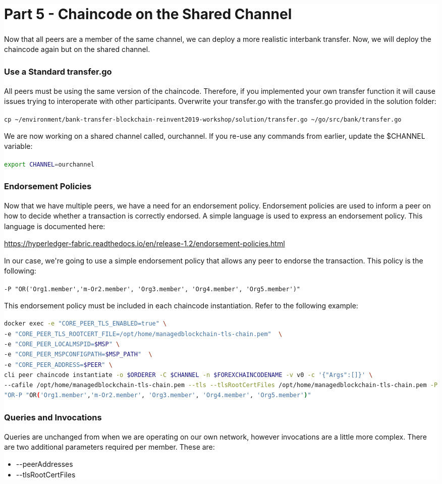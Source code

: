 # Part 5 - Chaincode on the Shared Channel

Now that all peers are a member of the same channel, we can deploy a more realistic interbank transfer. Now, we will deploy the chaincode again but on the shared channel. 

### Use a Standard transfer.go

All peers must be using the same version of the chaincode. Therefore, if you implemented your own transfer function it will cause issues trying to interoperate with other participants. Overwrite your transfer.go with the transfer.go provided in the solution folder: 

```
cp ~/environment/bank-transfer-blockchain-reinvent2019-workshop/solution/transfer.go ~/go/src/bank/transfer.go
```

We are now working on a shared channel called, ourchannel. If you re-use any commands from earlier, update the $CHANNEL variable:

```bash
export CHANNEL=ourchannel
```

### Endorsement Policies

Now that we have multiple peers, we have a need for an endorsement policy. Endorsement policies are used to inform a peer on how to decide whether a transaction is correctly endorsed. A simple language is used to express an endorsement policy. This language is documented here:

https://hyperledger-fabric.readthedocs.io/en/release-1.2/endorsement-policies.html

In our case, we're going to use a simple endorsement policy that allows any peer to endorse the transaction. This policy is the following:

```
-P "OR('Org1.member','m-Or2.member', 'Org3.member', 'Org4.member', 'Org5.member')"  
```

This endorsement policy must be included in each chaincode instantiation. Refer to the following example:

```bash
docker exec -e "CORE_PEER_TLS_ENABLED=true" \
-e "CORE_PEER_TLS_ROOTCERT_FILE=/opt/home/managedblockchain-tls-chain.pem"  \
-e "CORE_PEER_LOCALMSPID=$MSP" \
-e "CORE_PEER_MSPCONFIGPATH=$MSP_PATH"  \
-e "CORE_PEER_ADDRESS=$PEER" \
cli peer chaincode instantiate -o $ORDERER -C $CHANNEL -n $FOREXCHAINCODENAME -v v0 -c '{"Args":[]}' \
--cafile /opt/home/managedblockchain-tls-chain.pem --tls --tlsRootCertFiles /opt/home/managedblockchain-tls-chain.pem -P "OR-P "OR('Org1.member','m-Or2.member', 'Org3.member', 'Org4.member', 'Org5.member')"  

```

### Queries and Invocations
Queries are unchanged from when we are operating on our own network, however invocations are a little more complex. There are two additional parameters required per member. These are:
* --peerAddresses 
* --tlsRootCertFiles
